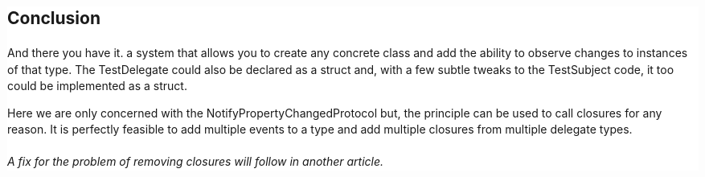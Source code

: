 
## Conclusion

And there you have it. a system that allows you to create any concrete class and add the ability to observe changes to instances of that type. The TestDelegate could also be declared as a struct and, with a few subtle tweaks to the TestSubject code, it too could be implemented as a struct.

Here we are only concerned with the NotifyPropertyChangedProtocol but, the principle can be used to call closures for any reason. It is perfectly feasible to add multiple events to a type and add multiple closures from multiple delegate types.

###### A fix for the problem of removing closures will follow in another article.